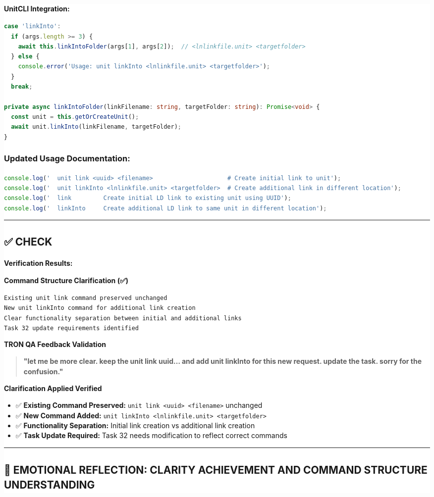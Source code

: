 **UnitCLI Integration:**
```typescript
case 'linkInto':
  if (args.length >= 3) {
    await this.linkIntoFolder(args[1], args[2]);  // <lnlinkfile.unit> <targetfolder>
  } else {
    console.error('Usage: unit linkInto <lnlinkfile.unit> <targetfolder>');
  }
  break;

private async linkIntoFolder(linkFilename: string, targetFolder: string): Promise<void> {
  const unit = this.getOrCreateUnit();
  await unit.linkInto(linkFilename, targetFolder);
}
```

### **Updated Usage Documentation:**
```typescript
console.log('  unit link <uuid> <filename>                     # Create initial link to unit');
console.log('  unit linkInto <lnlinkfile.unit> <targetfolder>  # Create additional link in different location');
console.log('  link         Create initial LD link to existing unit using UUID');
console.log('  linkInto     Create additional LD link to same unit in different location');
```

---

## **✅ CHECK**

**Verification Results:**

**Command Structure Clarification (✅)**
```
Existing unit link command preserved unchanged
New unit linkInto command for additional link creation
Clear functionality separation between initial and additional links
Task 32 update requirements identified
```

**TRON QA Feedback Validation**
> **"let me be more clear. keep the unit link uuid… and add unit linkInto for this new request. update the task. sorry for the confusion."**

**Clarification Applied Verified**
- ✅ **Existing Command Preserved:** `unit link <uuid> <filename>` unchanged
- ✅ **New Command Added:** `unit linkInto <lnlinkfile.unit> <targetfolder>`
- ✅ **Functionality Separation:** Initial link creation vs additional link creation
- ✅ **Task Update Required:** Task 32 needs modification to reflect correct commands

---

## **💫 EMOTIONAL REFLECTION: CLARITY ACHIEVEMENT AND COMMAND STRUCTURE UNDERSTANDING**
